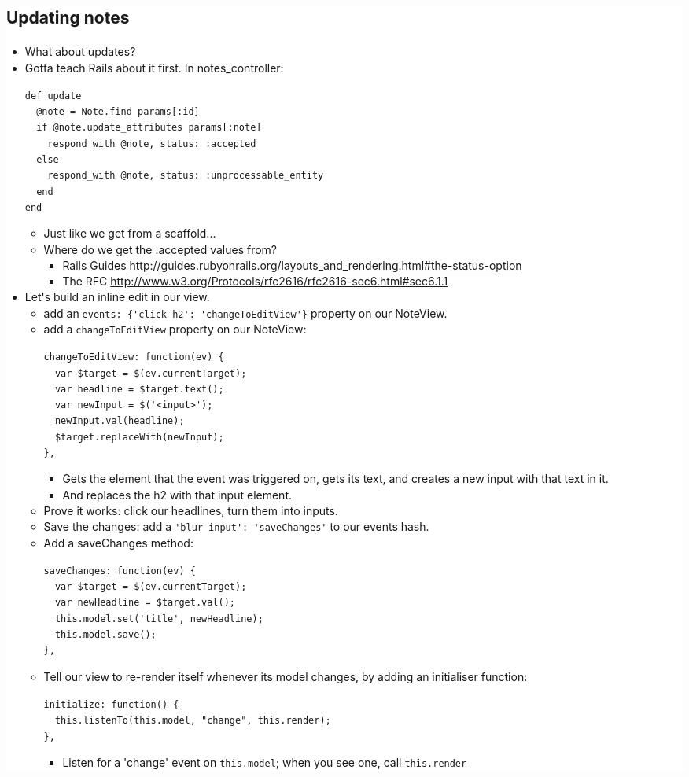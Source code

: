 

## Updating notes 


  - What about updates? 
  - Gotta teach Rails about it first. In notes_controller:
    ```
    def update
      @note = Note.find params[:id]
      if @note.update_attributes params[:note]
        respond_with @note, status: :accepted
      else
        respond_with @note, status: :unprocessable_entity
      end
    end
    ```
    - Just like we get from a scaffold...
    - Where do we get the :accepted values from? 
      - Rails Guides http://guides.rubyonrails.org/layouts_and_rendering.html#the-status-option
      - The RFC http://www.w3.org/Protocols/rfc2616/rfc2616-sec6.html#sec6.1.1
  - Let's build an inline edit in our view. 
    - add an `events: {'click h2': 'changeToEditView'}` property on our NoteView.
    - add a `changeToEditView` property on our NoteView:
      ```
      changeToEditView: function(ev) {
        var $target = $(ev.currentTarget);
        var headline = $target.text();
        var newInput = $('<input>');
        newInput.val(headline);
        $target.replaceWith(newInput);
      },
      ```
      - Gets the element that the event was triggered on, gets its text, and creates a new input with that text in it. 
      - And replaces the h2 with that input element. 
    - Prove it works: click our headlines, turn them into inputs. 
    - Save the changes: add a `'blur input': 'saveChanges'` to our events hash.
    - Add a saveChanges method: 
      ```
      saveChanges: function(ev) {
        var $target = $(ev.currentTarget);
        var newHeadline = $target.val();
        this.model.set('title', newHeadline);
        this.model.save();
      },
      ```
    - Tell our view to re-render itself whenever its model changes, by adding an initialiser function: 
      ```
      initialize: function() {
        this.listenTo(this.model, "change", this.render);
      },
      ```
      - Listen for a 'change' event on `this.model`; when you see one, call `this.render`
